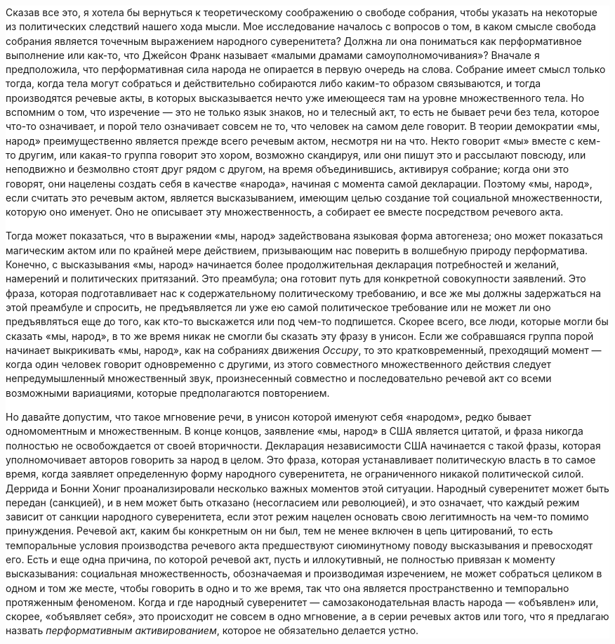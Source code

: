 Сказав все это, я хотела бы вернуться к теоретическому соображению о свободе собрания, чтобы указать на некоторые из политических следствий нашего хода мысли. Мое исследование началось с вопросов о том, в каком смысле свобода собрания является точечным выражением народного суверенитета? Должна ли она пониматься как перформативное выполнение или как-то, что Джейсон Франк называет «малыми драмами самоуполномочивания»[‌](#)? Вначале я предположила, что перформативная сила народа не опирается в первую очередь на слова. Собрание имеет смысл только тогда, когда тела могут собраться и действительно собираются либо каким-то образом связываются, и тогда производятся речевые акты, в которых высказывается нечто уже имеющееся там на уровне множественного тела. Но вспомним о том, что изречение — это не только язык знаков, но и телесный акт, то есть не бывает речи без тела, которое что-то означивает, и порой тело означивает совсем не то, что человек на самом деле говорит. В теории демократии «мы, народ» преимущественно является прежде всего речевым актом, несмотря ни на что. Некто говорит «мы» вместе с кем-то другим, или какая-то группа говорит это хором, возможно скандируя, или они пишут это и рассылают повсюду, или неподвижно и безмолвно стоят друг рядом с другом, на время объединившись, активируя собрание; когда они это говорят, они нацелены создать себя в качестве «народа», начиная с момента самой декларации. Поэтому «мы, народ», если считать это речевым актом, является высказыванием, имеющим целью создание той социальной множественности, которую оно именует. Оно не описывает эту множественность, а собирает ее вместе посредством речевого акта.

Тогда может показаться, что в выражении «мы, народ» задействована языковая форма автогенеза; оно может показаться магическим актом или по крайней мере действием, призывающим нас поверить в волшебную природу перформатива. Конечно, с высказывания «мы, народ» начинается более продолжительная декларация потребностей и желаний, намерений и политических притязаний. Это преамбула; она готовит путь для конкретной совокупности заявлений. Это фраза, которая подготавливает нас к содержательному политическому требованию, и все же мы должны задержаться на этой преамбуле и спросить, не предъявляется ли уже ею самой политическое требование или не может ли оно предъявляться еще до того, как кто-то выскажется или под чем-то подпишется. Скорее всего, все люди, которые могли бы сказать «мы, народ», в то же время никак не смогли бы сказать эту фразу в унисон. Если же собравшаяся группа порой начинает выкрикивать «мы, народ», как на собраниях движения _Occupy_, то это кратковременный, преходящий момент — когда один человек говорит одновременно с другими, из этого совместного множественного действия следует непредумышленный множественный звук, произнесенный совместно и последовательно речевой акт со всеми возможными вариациями, которые предполагаются повторением.

Но давайте допустим, что такое мгновение речи, в унисон которой именуют себя «народом», редко бывает одномоментным и множественным. В конце концов, заявление «мы, народ» в США является цитатой, и фраза никогда полностью не освобождается от своей вторичности. Декларация независимости США начинается с такой фразы, которая уполномочивает авторов говорить за народ в целом. Это фраза, которая устанавливает политическую власть в то самое время, когда заявляет определенную форму народного суверенитета, не ограниченного никакой политической силой. Деррида и Бонни Хониг проанализировали несколько важных моментов этой ситуации. Народный суверенитет может быть передан (санкцией), и в нем может быть отказано (несогласием или революцией), и это означает, что каждый режим зависит от санкции народного суверенитета, если этот режим нацелен основать свою легитимность на чем-то помимо принуждения. Речевой акт, каким бы конкретным он ни был, тем не менее включен в цепь цитирований, то есть темпоральные условия производства речевого акта предшествуют сиюминутному поводу высказывания и превосходят его. Есть и еще одна причина, по которой речевой акт, пусть и иллокутивный, не полностью привязан к моменту высказывания: социальная множественность, обозначаемая и производимая изречением, не может собраться целиком в одном и том же месте, чтобы говорить в одно и то же время, так что она является пространственно и темпорально протяженным феноменом. Когда и где народный суверенитет — самозаконодательная власть народа — «объявлен» или, скорее, «объявляет себя», это происходит не совсем в одно мгновение, а в серии речевых актов или того, что я предлагаю назвать _перформативным активированием_, которое не обязательно делается устно.
